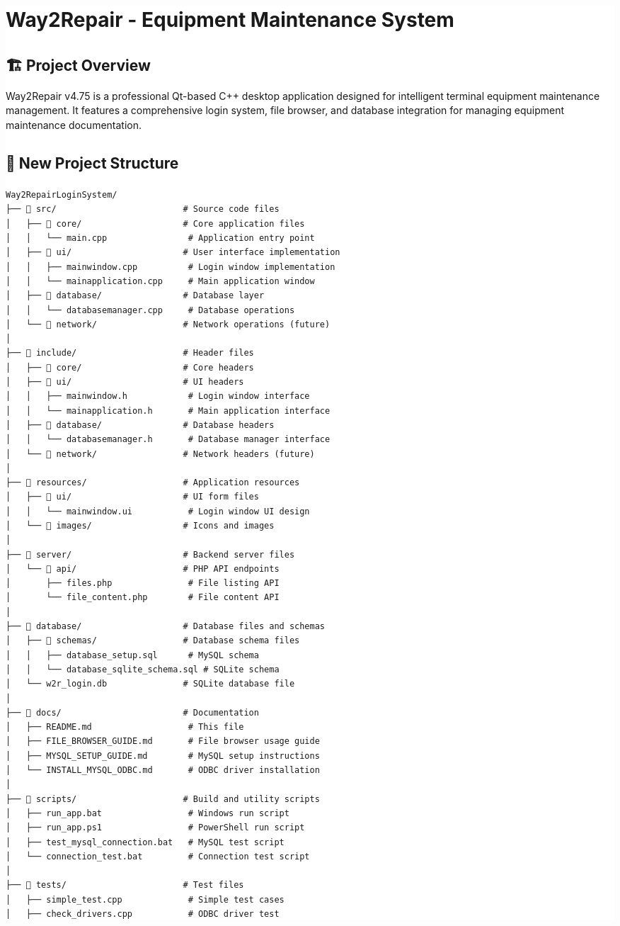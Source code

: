 # Way2Repair - Equipment Maintenance System

## 🏗️ Project Overview
Way2Repair v4.75 is a professional Qt-based C++ desktop application designed for intelligent terminal equipment maintenance management. It features a comprehensive login system, file browser, and database integration for managing equipment maintenance documentation.

## 📁 New Project Structure

```
Way2RepairLoginSystem/
├── 📁 src/                         # Source code files
│   ├── 📁 core/                    # Core application files
│   │   └── main.cpp                # Application entry point
│   ├── 📁 ui/                      # User interface implementation
│   │   ├── mainwindow.cpp          # Login window implementation
│   │   └── mainapplication.cpp     # Main application window
│   ├── 📁 database/                # Database layer
│   │   └── databasemanager.cpp     # Database operations
│   └── 📁 network/                 # Network operations (future)
│
├── 📁 include/                     # Header files
│   ├── 📁 core/                    # Core headers
│   ├── 📁 ui/                      # UI headers
│   │   ├── mainwindow.h            # Login window interface
│   │   └── mainapplication.h       # Main application interface
│   ├── 📁 database/                # Database headers
│   │   └── databasemanager.h       # Database manager interface
│   └── 📁 network/                 # Network headers (future)
│
├── 📁 resources/                   # Application resources
│   ├── 📁 ui/                      # UI form files
│   │   └── mainwindow.ui           # Login window UI design
│   └── 📁 images/                  # Icons and images
│
├── 📁 server/                      # Backend server files
│   └── 📁 api/                     # PHP API endpoints
│       ├── files.php               # File listing API
│       └── file_content.php        # File content API
│
├── 📁 database/                    # Database files and schemas
│   ├── 📁 schemas/                 # Database schema files
│   │   ├── database_setup.sql      # MySQL schema
│   │   └── database_sqlite_schema.sql # SQLite schema
│   └── w2r_login.db               # SQLite database file
│
├── 📁 docs/                        # Documentation
│   ├── README.md                   # This file
│   ├── FILE_BROWSER_GUIDE.md       # File browser usage guide
│   ├── MYSQL_SETUP_GUIDE.md        # MySQL setup instructions
│   └── INSTALL_MYSQL_ODBC.md       # ODBC driver installation
│
├── 📁 scripts/                     # Build and utility scripts
│   ├── run_app.bat                 # Windows run script
│   ├── run_app.ps1                 # PowerShell run script
│   ├── test_mysql_connection.bat   # MySQL test script
│   └── connection_test.bat         # Connection test script
│
├── 📁 tests/                       # Test files
│   ├── simple_test.cpp             # Simple test cases
│   ├── check_drivers.cpp           # ODBC driver test
```